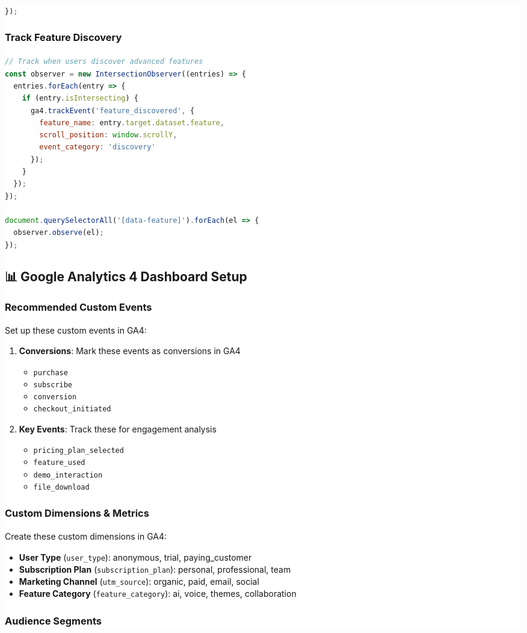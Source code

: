 ```javascript
});
```

### Track Feature Discovery

```javascript
// Track when users discover advanced features
const observer = new IntersectionObserver((entries) => {
  entries.forEach(entry => {
    if (entry.isIntersecting) {
      ga4.trackEvent('feature_discovered', {
        feature_name: entry.target.dataset.feature,
        scroll_position: window.scrollY,
        event_category: 'discovery'
      });
    }
  });
});

document.querySelectorAll('[data-feature]').forEach(el => {
  observer.observe(el);
});
```

## 📊 Google Analytics 4 Dashboard Setup

### Recommended Custom Events

Set up these custom events in GA4:

1. **Conversions**: Mark these events as conversions in GA4
   - `purchase`
   - `subscribe` 
   - `conversion`
   - `checkout_initiated`

2. **Key Events**: Track these for engagement analysis
   - `pricing_plan_selected`
   - `feature_used`
   - `demo_interaction`
   - `file_download`

### Custom Dimensions & Metrics

Create these custom dimensions in GA4:

- **User Type** (`user_type`): anonymous, trial, paying_customer
- **Subscription Plan** (`subscription_plan`): personal, professional, team
- **Marketing Channel** (`utm_source`): organic, paid, email, social
- **Feature Category** (`feature_category`): ai, voice, themes, collaboration

### Audience Segments
